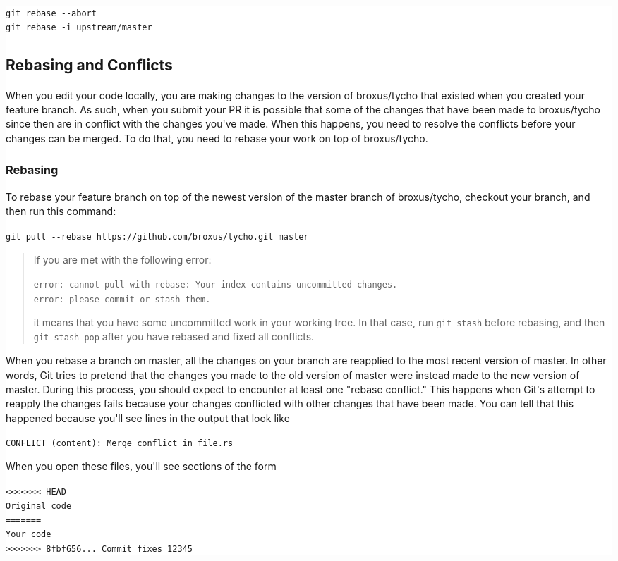 ```
git rebase --abort
git rebase -i upstream/master
```

## Rebasing and Conflicts

When you edit your code locally, you are making changes to the version of
broxus/tycho that existed when you created your feature branch. As such, when
you submit your PR it is possible that some of the changes that have been made
to broxus/tycho since then are in conflict with the changes you've made.
When this happens, you need to resolve the conflicts before your changes can be
merged. To do that, you need to rebase your work on top of broxus/tycho.

### Rebasing

To rebase your feature branch on top of the newest version of the master branch
of broxus/tycho, checkout your branch, and then run this command:

```
git pull --rebase https://github.com/broxus/tycho.git master
```

> If you are met with the following error:
>
> ```
> error: cannot pull with rebase: Your index contains uncommitted changes.
> error: please commit or stash them.
> ```
>
> it means that you have some uncommitted work in your working tree. In that
> case, run `git stash` before rebasing, and then `git stash pop` after you
> have rebased and fixed all conflicts.

When you rebase a branch on master, all the changes on your branch are
reapplied to the most recent version of master. In other words, Git tries to
pretend that the changes you made to the old version of master were instead
made to the new version of master. During this process, you should expect to
encounter at least one "rebase conflict." This happens when Git's attempt to
reapply the changes fails because your changes conflicted with other changes
that have been made. You can tell that this happened because you'll see
lines in the output that look like

```
CONFLICT (content): Merge conflict in file.rs
```

When you open these files, you'll see sections of the form

```
<<<<<<< HEAD
Original code
=======
Your code
>>>>>>> 8fbf656... Commit fixes 12345
```
